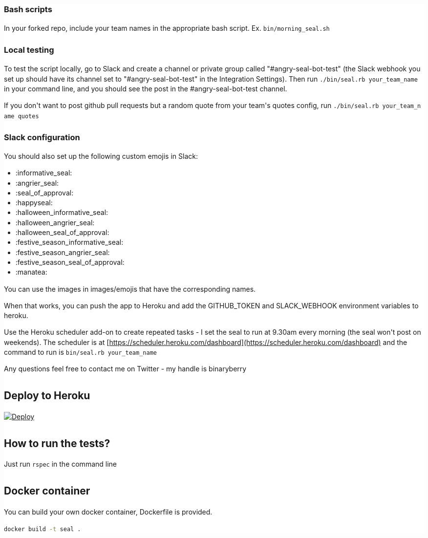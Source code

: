 ### Bash scripts
In your forked repo, include your team names in the appropriate bash script. Ex. `bin/morning_seal.sh`

### Local testing

To test the script locally, go to Slack and create a channel or private group called "#angry-seal-bot-test" (the Slack webhook you set up should have its channel set to "#angry-seal-bot-test" in the Integration Settings). Then run `./bin/seal.rb your_team_name` in your command line, and you should see the post in the #angry-seal-bot-test channel.

If you don't want to post github pull requests but a random quote from your team's quotes config, run `./bin/seal.rb your_team_name quotes`

### Slack configuration

You should also set up the following custom emojis in Slack:
- :informative_seal:
- :angrier_seal:
- :seal_of_approval:
- :happyseal:
- :halloween_informative_seal:
- :halloween_angrier_seal:
- :halloween_seal_of_approval:
- :festive_season_informative_seal:
- :festive_season_angrier_seal:
- :festive_season_seal_of_approval:
- :manatea:

You can use the images in images/emojis that have the corresponding names.

When that works, you can push the app to Heroku and add the GITHUB_TOKEN and SLACK_WEBHOOK environment variables to heroku.

Use the Heroku scheduler add-on to create repeated tasks - I set the seal to run at 9.30am every morning (the seal won't post on weekends). The scheduler is at [https://scheduler.heroku.com/dashboard](https://scheduler.heroku.com/dashboard) and the command to run is `bin/seal.rb your_team_name`

Any questions feel free to contact me on Twitter -  my handle is binaryberry

## Deploy to Heroku

[![Deploy](https://www.herokucdn.com/deploy/button.png)](https://heroku.com/deploy)

## How to run the tests?
Just run `rspec` in the command line

## Docker container

You can build your own docker container, Dockerfile is provided.

```sh
docker build -t seal .
```

